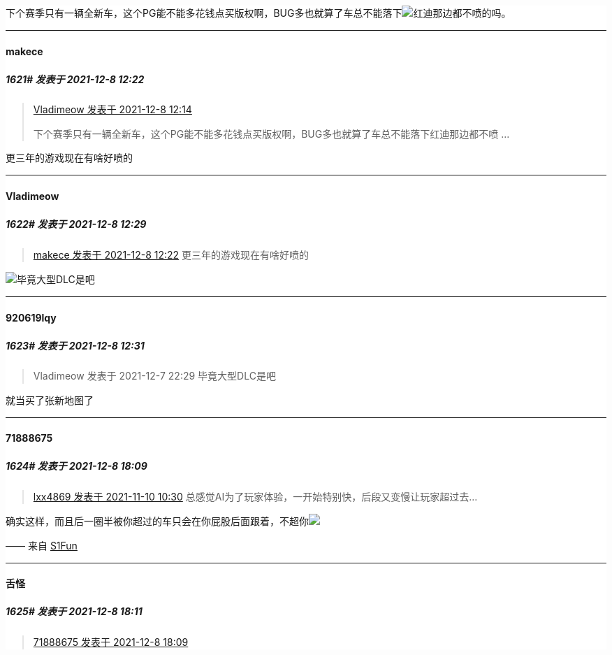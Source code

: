 下个赛季只有一辆全新车，这个PG能不能多花钱点买版权啊，BUG多也就算了车总不能落下<img src="https://static.saraba1st.com/image/smiley/face2017/067.png" referrerpolicy="no-referrer">红迪那边都不喷的吗。



*****

####  makece  
##### 1621#       发表于 2021-12-8 12:22

<blockquote><a href="httphttps://bbs.saraba1st.com/2b/forum.php?mod=redirect&amp;goto=findpost&amp;pid=53852180&amp;ptid=2033303" target="_blank">Vladimeow 发表于 2021-12-8 12:14</a>

下个赛季只有一辆全新车，这个PG能不能多花钱点买版权啊，BUG多也就算了车总不能落下红迪那边都不喷 ...</blockquote>
更三年的游戏现在有啥好喷的

*****

####  Vladimeow  
##### 1622#       发表于 2021-12-8 12:29

<blockquote><a href="httphttps://bbs.saraba1st.com/2b/forum.php?mod=redirect&amp;goto=findpost&amp;pid=53852294&amp;ptid=2033303" target="_blank">makece 发表于 2021-12-8 12:22</a>
更三年的游戏现在有啥好喷的</blockquote>
<img src="https://static.saraba1st.com/image/smiley/face2017/067.png" referrerpolicy="no-referrer">毕竟大型DLC是吧

*****

####  920619lqy  
##### 1623#       发表于 2021-12-8 12:31

<blockquote>Vladimeow 发表于 2021-12-7 22:29
毕竟大型DLC是吧</blockquote>
就当买了张新地图了

*****

####  71888675  
##### 1624#       发表于 2021-12-8 18:09

<blockquote><a href="httphttps://bbs.saraba1st.com/2b/forum.php?mod=redirect&amp;goto=findpost&amp;pid=53486536&amp;ptid=2033303" target="_blank">lxx4869 发表于 2021-11-10 10:30</a>
总感觉AI为了玩家体验，一开始特别快，后段又变慢让玩家超过去...</blockquote>
确实这样，而且后一圈半被你超过的车只会在你屁股后面跟着，不超你<img src="https://static.saraba1st.com/image/smiley/face2017/067.png" referrerpolicy="no-referrer">

—— 来自 [S1Fun](https://s1fun.koalcat.com)

*****

####  舌怪  
##### 1625#       发表于 2021-12-8 18:11

<blockquote><a href="httphttps://bbs.saraba1st.com/2b/forum.php?mod=redirect&amp;goto=findpost&amp;pid=53856821&amp;ptid=2033303" target="_blank">71888675 发表于 2021-12-8 18:09</a>
